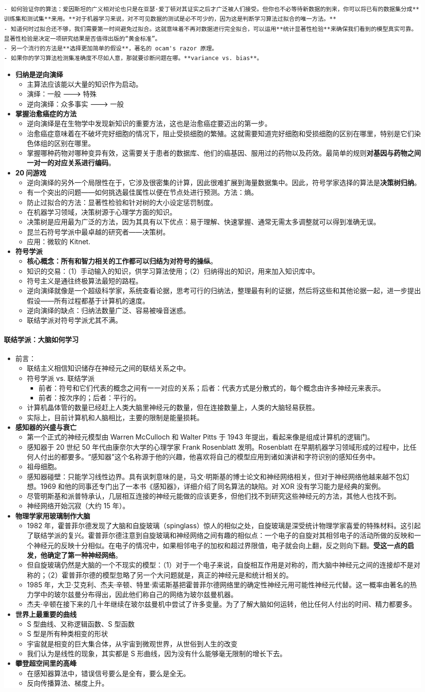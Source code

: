     - 如何验证你的算法：爱因斯坦的广义相对论也只是在亚瑟·爱丁顿对其证实之后才广泛被人们接受。但你也不必等待新数据的到来，你可以将已有的数据集分成**训练集和测试集**来用。**对于机器学习来说，对不可见数据的测试是必不可少的，因为这是判断学习算法过拟合的唯一方法。**
    - 知道何时过拟合还不够，我们需要第一时间避免过拟合。这就意味着不再对数据进行完全拟合，可以运用**统计显著性检验**来确保我们看到的模型真实可靠。显著性检验是决定一项研究结果是否值得出版的“黄金标准”。
    - 另一个流行的方法是**选择更加简单的假设**，著名的 ocam's razor 原理。
    - 如果你的学习算法检测集准确度不尽如人意，那就要诊断问题在哪。**variance vs. bias**。 
- **归纳是逆向演绎**
    - 主算法应该能以大量的知识作为启动。
    - 演绎：一般 ---> 特殊
    - 逆向演绎：众多事实 ---> 一般
- **掌握治愈癌症的方法**
    - 逆向演绎是在生物学中发现新知识的重要方法，这也是治愈癌症要迈出的第一步。
    - 治愈癌症意味着在不破坏完好细胞的情况下，阻止受损细胞的繁殖。这就需要知道完好细胞和受损细胞的区别在哪里，特别是它们染色体组的区别在哪里。
    - 掌握哪种药物对哪种变异有效，这需要关于患者的数据库、他们的癌基因、服用过的药物以及药效。最简单的规则**对基因与药物之间一对一的对应关系进行编码**。 
- **20 问游戏**
    - 逆向演绎的另外一个局限性在于，它涉及很密集的计算，因此很难扩展到海量数据集中。因此，符号学家选择的算法是**决策树归纳**。
    - 有一个突出的问题——如何挑选最佳属性以便在节点处进行预测。方法：熵。
    - 防止过拟合的方法：显著性检验和针对树的大小设定惩罚制度。
    - 在机器学习领域，决策树源于心理学方面的知识。
    - 决策树是应用最为广泛的方法，因为其具有以下优点：易于理解、快速掌握、通常无需太多调整就可以得到准确无误。
    - 昆兰石符号学派中最卓越的研究者——决策树。
    - 应用：微软的 Kitnet. 
- **符号学派**
    - **核心概念：所有和智力相关的工作都可以归结为对符号的操纵**。
    - 知识的交易：（1）手动输入的知识，供学习算法使用；（2）归纳得出的知识，用来加入知识库中。
    - 符号主义是通往终极算法最短的路程。
    - 逆向演绎就像是一个超级科学家，系统查看论据，思考可行的归纳法，整理最有利的证据，然后将这些和其他论据一起，进一步提出假设——所有过程都基于计算机的速度。
    - 逆向演绎的缺点：归纳法数量广泛、容易被噪音迷惑。
    - 联结学派对符号学派尤其不满。 

<h4 id="04"> 联结学派：大脑如何学习 </h4>

- 前言：
    - 联结主义相信知识储存在神经元之间的联结关系之中。
    - 符号学派 vs. 联结学派
        - 前者：符号和它们代表的概念之间有一一对应的关系；后者：代表方式是分散式的，每个概念由许多神经元来表示。
        - 前者：按次序的；后者：平行的。
    - 计算机晶体管的数量已经赶上人类大脑里神经元的数量，但在连接数量上，人类的大脑轻易获胜。
    - 实际上，目前计算机和人脑相比，主要的限制是能量损耗。  
- **感知器的兴盛与衰亡** 
    - 第一个正式的神经元模型由 Warren McCulloch 和 Walter Pitts 于 1943 年提出，看起来像是组成计算机的逻辑门。
    - 感知器于 20 世纪 50 年代由康奈尔大学的心理学家 Frank Rosenblatt 发明。Rosenblatt 在早期机器学习领域形成的过程中，比任何人付出的都要多。“感知器”这个名称源于他的兴趣，他喜欢将自己的模型应用到诸如演讲和字符识别的感知任务中。
    - 祖母细胞。
    - 感知器碰壁：只能学习线性边界。具有讽刺意味的是，马文·明斯基的博士论文和神经网络相关，但对于神经网络他越来越不包幻想。1969 和他的同事还专门出了一本书《感知器》，详细介绍了同名算法的缺陷。对 XOR 没有学习能力是经典的案例。
    - 尽管明斯基和派普特承认，几层相互连接的神经元能做的应该更多，但他们找不到研究这些神经元的方法，其他人也找不到。
    - 神经网络开始沉寂（大约 15 年）。
- **物理学家用玻璃制作大脑**
    - 1982 年，霍普菲尔德发现了大脑和自旋玻璃（spinglass）惊人的相似之处，自旋玻璃是深受统计物理学家喜爱的特殊材料。这引起了联结学派的复兴。霍普菲尔德注意到自旋玻璃和神经网络之间有趣的相似点：一个电子的自旋对其相邻电子的活动所做的反映和一个神经元的反映十分相似。在电子的情况中，如果相邻电子的加权和超过界限值，电子就会向上翻，反之则向下翻。**受这一点的启发，他确定了第一种神经网络**。
    - 但自旋玻璃仍然是大脑的一个不现实的模型：（1）对于一个电子来说，自旋相互作用是对称的，而大脑中神经元之间的连接却不是对称的；（2）霍普菲尔德的模型忽略了另一个大问题就是，真正的神经元是和统计相关的。
    - 1985 年，大卫·艾克利、杰夫·辛顿、特里·索诺斯基把霍普菲尔德网络里的确定性神经元用可能性神经元代替。这一概率由著名的热力学中的玻尔兹曼分布得出，因此他们称自己的网络为玻尔兹曼机器。
    - 杰夫·辛顿在接下来的几十年继续在玻尔兹曼机中尝试了许多变量。为了了解大脑如何运转，他比任何人付出的时间、精力都要多。
- **世界上最重要的曲线**
    - S 型曲线、又称逻辑函数、S 型函数 
    - S 型是所有种类相变的形状
    - 宇宙就是相变的巨大集合体，从宇宙到微观世界，从世俗到人生的改变
    - 我们认为是线性的现象，其实都是 S 形曲线，因为没有什么能够毫无限制的增长下去。
- **攀登超空间里的高峰**
    - 在感知器算法中，错误信号要么是全有，要么是全无。
    - 反向传播算法、梯度上升。
